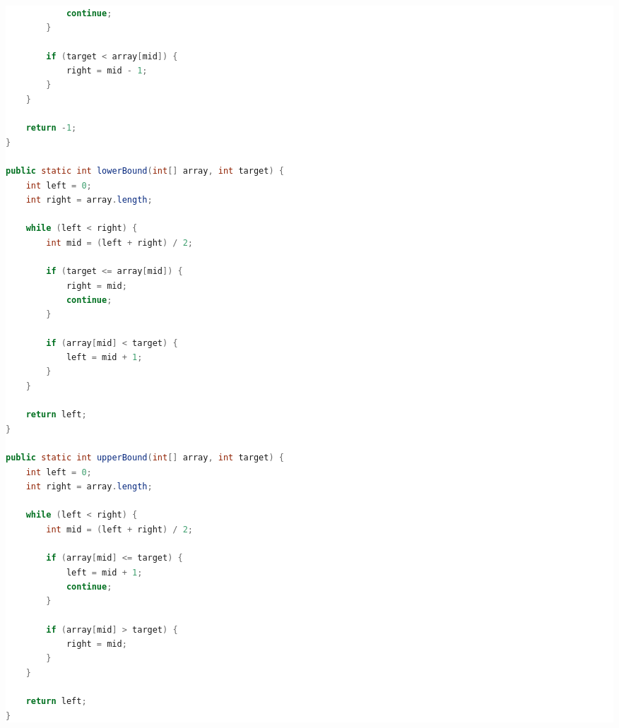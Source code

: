 ``` java
            continue;
        }

        if (target < array[mid]) {
            right = mid - 1;
        }
    }

    return -1;
}

public static int lowerBound(int[] array, int target) {
    int left = 0;
    int right = array.length;

    while (left < right) {
        int mid = (left + right) / 2;

        if (target <= array[mid]) {
            right = mid;
            continue;
        }

        if (array[mid] < target) {
            left = mid + 1;
        }
    }

    return left;
}

public static int upperBound(int[] array, int target) {
    int left = 0;
    int right = array.length;

    while (left < right) {
        int mid = (left + right) / 2;

        if (array[mid] <= target) {
            left = mid + 1;
            continue;
        }

        if (array[mid] > target) {
            right = mid;
        }
    }

    return left;
}
```
